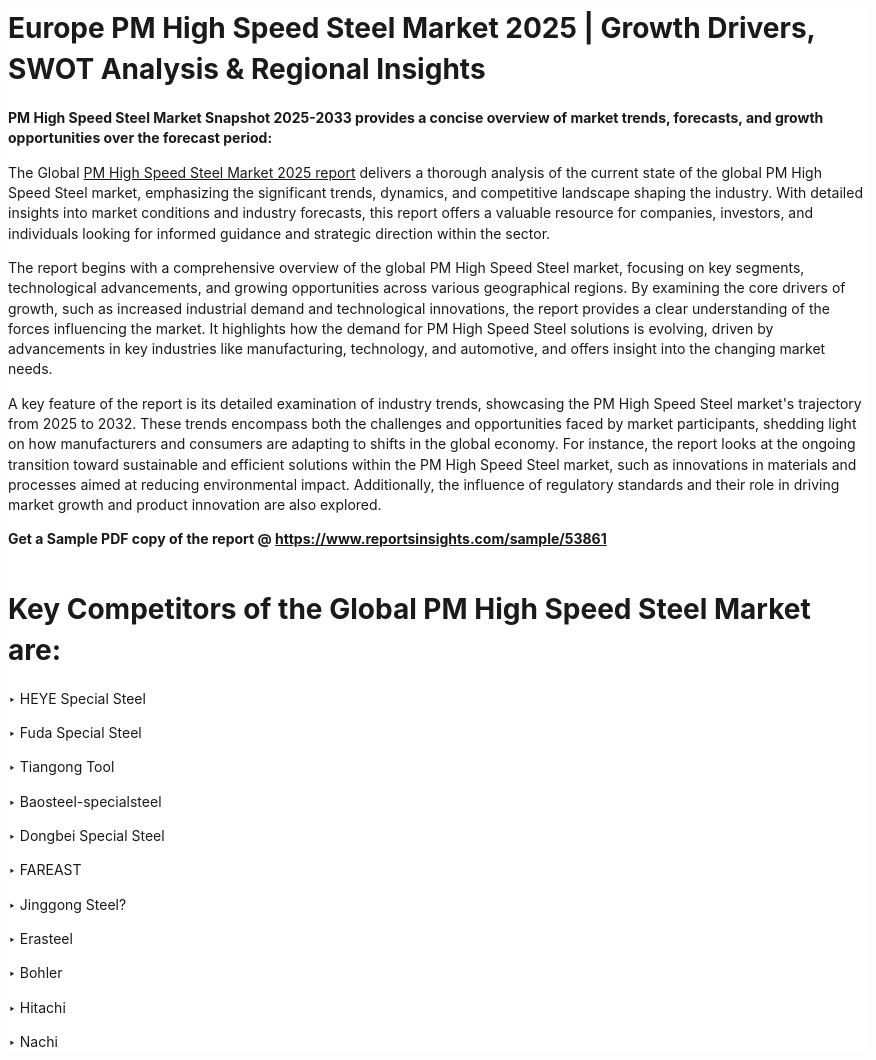 # Europe PM High Speed Steel Market 2025 | Growth Drivers, SWOT Analysis & Regional Insights

<strong>PM High Speed Steel Market Snapshot 2025-2033 provides a concise overview of market trends, forecasts, and growth opportunities over the forecast period:</strong>

The Global <a href=https://www.reportsinsights.com/sample/53861>PM High Speed Steel Market 2025 report</a> delivers a thorough analysis of the current state of the global PM High Speed Steel market, emphasizing the significant trends, dynamics, and competitive landscape shaping the industry. With detailed insights into market conditions and industry forecasts, this report offers a valuable resource for companies, investors, and individuals looking for informed guidance and strategic direction within the sector.

The report begins with a comprehensive overview of the global PM High Speed Steel market, focusing on key segments, technological advancements, and growing opportunities across various geographical regions. By examining the core drivers of growth, such as increased industrial demand and technological innovations, the report provides a clear understanding of the forces influencing the market. It highlights how the demand for PM High Speed Steel solutions is evolving, driven by advancements in key industries like manufacturing, technology, and automotive, and offers insight into the changing market needs.

A key feature of the report is its detailed examination of industry trends, showcasing the PM High Speed Steel market's trajectory from 2025 to 2032. These trends encompass both the challenges and opportunities faced by market participants, shedding light on how manufacturers and consumers are adapting to shifts in the global economy. For instance, the report looks at the ongoing transition toward sustainable and efficient solutions within the PM High Speed Steel market, such as innovations in materials and processes aimed at reducing environmental impact. Additionally, the influence of regulatory standards and their role in driving market growth and product innovation are also explored.

<strong>Get a Sample PDF copy of the report @ <a href=https://www.reportsinsights.com/sample/53861>https://www.reportsinsights.com/sample/53861</a></strong>

# <strong>Key Competitors of the Global PM High Speed Steel Market are:</strong>

‣ HEYE Special Steel

‣ Fuda Special Steel

‣ Tiangong Tool

‣ Baosteel-specialsteel

‣ Dongbei Special Steel

‣ FAREAST

‣ Jinggong Steel?

‣ Erasteel

‣ Bohler

‣ Hitachi

‣ Nachi
